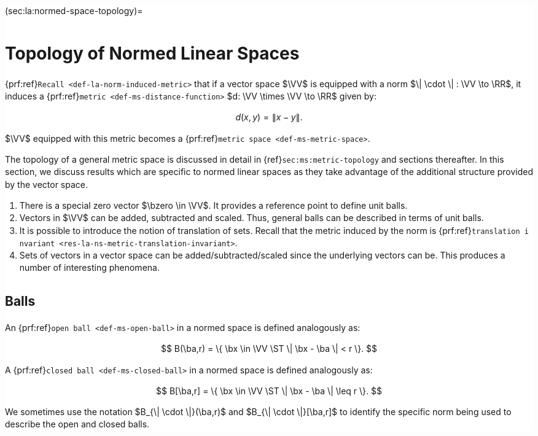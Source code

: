 (sec:la:normed-space-topology)=
# Topology of Normed Linear Spaces
{prf:ref}`Recall <def-la-norm-induced-metric>` that
if a vector space $\VV$ is equipped with a norm $\| \cdot \| : \VV \to \RR$, 
it induces a {prf:ref}`metric <def-ms-distance-function>` 
$d: \VV \times \VV \to \RR$ given by:

$$
d (x, y) = \| x - y \|.
$$

$\VV$ equipped with this metric becomes a 
{prf:ref}`metric space <def-ms-metric-space>`.

The topology of a general metric space is discussed in detail in
{ref}`sec:ms:metric-topology` and sections thereafter.
In this section, we discuss results which are specific
to normed linear spaces as they take advantage of 
the additional structure provided by the vector space.

1. There is a special zero vector $\bzero \in \VV$.
   It provides a reference point to define unit balls.
1. Vectors in $\VV$ can be added, subtracted and scaled.
   Thus, general balls can be described in terms of unit
   balls.
1. It is possible to introduce the notion of translation
   of sets. Recall that the metric induced by the norm
   is {prf:ref}`translation invariant <res-la-ns-metric-translation-invariant>`. 
1. Sets of vectors in a vector space can be added/subtracted/scaled 
   since the underlying vectors can be.
   This produces a number of interesting phenomena.

## Balls

An {prf:ref}`open ball <def-ms-open-ball>` in
a normed space is defined analogously as:

$$
B(\ba,r) = \{ \bx \in \VV \ST \| \bx - \ba \| < r \}.
$$

A {prf:ref}`closed ball <def-ms-closed-ball>` in
a normed space is defined analogously as:

$$
B[\ba,r] = \{ \bx \in \VV \ST \| \bx - \ba \| \leq r \}.
$$

We sometimes use the notation
$B_{\| \cdot \|}(\ba,r)$
and $B_{\| \cdot \|}[\ba,r]$
to identify the specific norm being used to
describe the open and closed balls.
